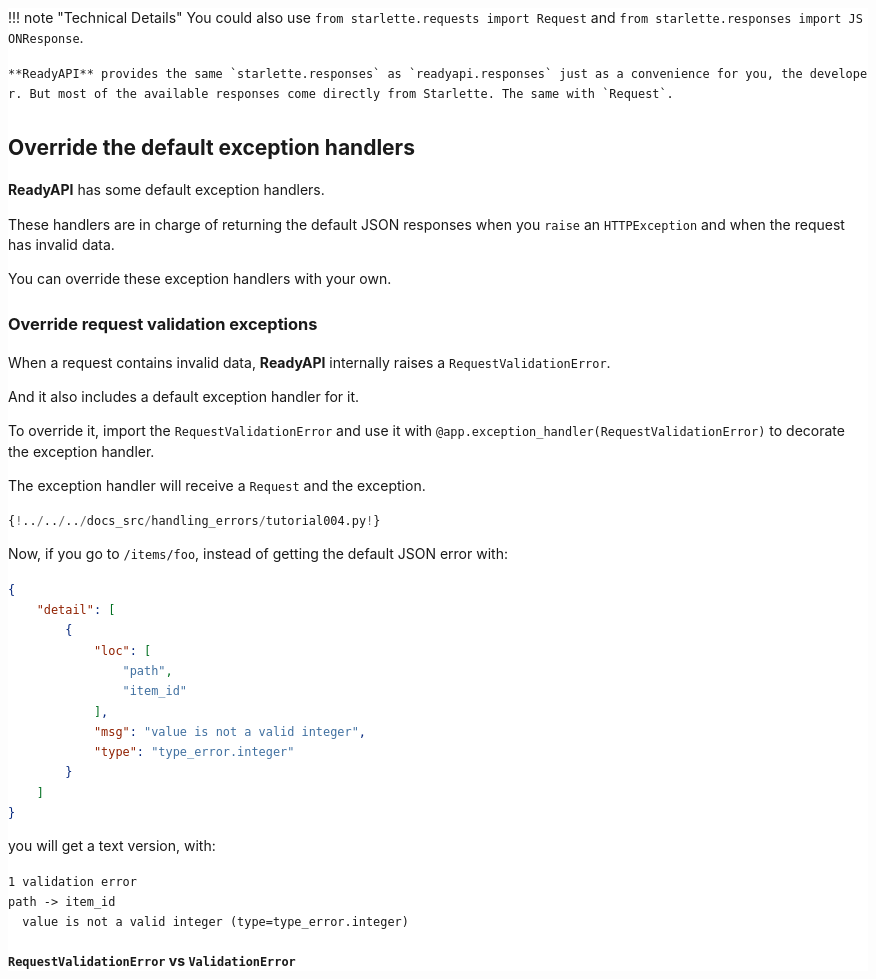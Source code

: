 !!! note "Technical Details"
You could also use `from starlette.requests import Request` and `from starlette.responses import JSONResponse`.

    **ReadyAPI** provides the same `starlette.responses` as `readyapi.responses` just as a convenience for you, the developer. But most of the available responses come directly from Starlette. The same with `Request`.

## Override the default exception handlers

**ReadyAPI** has some default exception handlers.

These handlers are in charge of returning the default JSON responses when you `raise` an `HTTPException` and when the request has invalid data.

You can override these exception handlers with your own.

### Override request validation exceptions

When a request contains invalid data, **ReadyAPI** internally raises a `RequestValidationError`.

And it also includes a default exception handler for it.

To override it, import the `RequestValidationError` and use it with `@app.exception_handler(RequestValidationError)` to decorate the exception handler.

The exception handler will receive a `Request` and the exception.

```Python hl_lines="2  14-16"
{!../../../docs_src/handling_errors/tutorial004.py!}
```

Now, if you go to `/items/foo`, instead of getting the default JSON error with:

```JSON
{
    "detail": [
        {
            "loc": [
                "path",
                "item_id"
            ],
            "msg": "value is not a valid integer",
            "type": "type_error.integer"
        }
    ]
}
```

you will get a text version, with:

```
1 validation error
path -> item_id
  value is not a valid integer (type=type_error.integer)
```

#### `RequestValidationError` vs `ValidationError`

